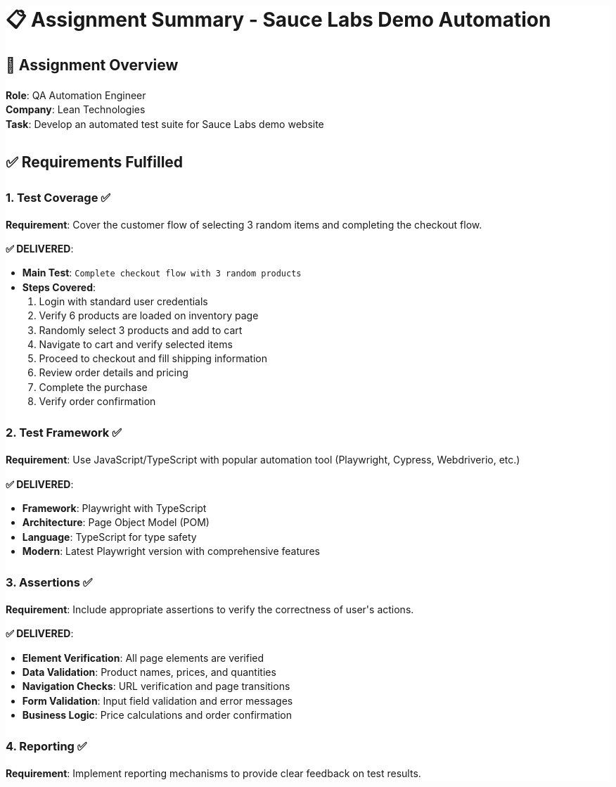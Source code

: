 # 📋 Assignment Summary - Sauce Labs Demo Automation

## 🎯 Assignment Overview

**Role**: QA Automation Engineer  
**Company**: Lean Technologies  
**Task**: Develop an automated test suite for Sauce Labs demo website

## ✅ Requirements Fulfilled

### 1. Test Coverage ✅
**Requirement**: Cover the customer flow of selecting 3 random items and completing the checkout flow.

**✅ DELIVERED**: 
- **Main Test**: `Complete checkout flow with 3 random products`
- **Steps Covered**:
  1. Login with standard user credentials
  2. Verify 6 products are loaded on inventory page
  3. Randomly select 3 products and add to cart
  4. Navigate to cart and verify selected items
  5. Proceed to checkout and fill shipping information
  6. Review order details and pricing
  7. Complete the purchase
  8. Verify order confirmation

### 2. Test Framework ✅
**Requirement**: Use JavaScript/TypeScript with popular automation tool (Playwright, Cypress, Webdriverio, etc.)

**✅ DELIVERED**: 
- **Framework**: Playwright with TypeScript
- **Architecture**: Page Object Model (POM)
- **Language**: TypeScript for type safety
- **Modern**: Latest Playwright version with comprehensive features

### 3. Assertions ✅
**Requirement**: Include appropriate assertions to verify the correctness of user's actions.

**✅ DELIVERED**:
- **Element Verification**: All page elements are verified
- **Data Validation**: Product names, prices, and quantities
- **Navigation Checks**: URL verification and page transitions
- **Form Validation**: Input field validation and error messages
- **Business Logic**: Price calculations and order confirmation

### 4. Reporting ✅
**Requirement**: Implement reporting mechanisms to provide clear feedback on test results.
